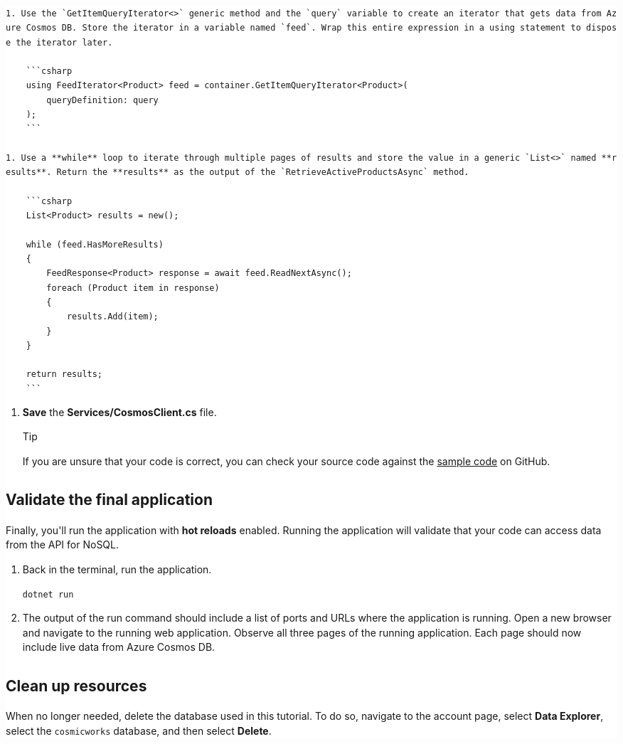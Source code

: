     1. Use the `GetItemQueryIterator<>` generic method and the `query` variable to create an iterator that gets data from Azure Cosmos DB. Store the iterator in a variable named `feed`. Wrap this entire expression in a using statement to dispose the iterator later.

        ```csharp
        using FeedIterator<Product> feed = container.GetItemQueryIterator<Product>(
            queryDefinition: query
        );
        ```

    1. Use a **while** loop to iterate through multiple pages of results and store the value in a generic `List<>` named **results**. Return the **results** as the output of the `RetrieveActiveProductsAsync` method.

        ```csharp
        List<Product> results = new();
        
        while (feed.HasMoreResults)
        {
            FeedResponse<Product> response = await feed.ReadNextAsync();
            foreach (Product item in response)
            {
                results.Add(item);
            }
        }

        return results;
        ```

1. **Save** the **Services/CosmosClient.cs** file.

    > [!TIP]
    > If you are unsure that your code is correct, you can check your source code against the [sample code](https://github.com/Azure-Samples/cosmos-db-nosql-dotnet-sample-web/blob/sample/Services/CosmosService.cs) on GitHub.

## Validate the final application

Finally, you'll run the application with **hot reloads** enabled. Running the application will validate that your code can access data from the API for NoSQL.

1. Back in the terminal, run the application.

    ```bash
    dotnet run
    ```

1. The output of the run command should include a list of ports and URLs where the application is running. Open a new browser and navigate to the running web application. Observe all three pages of the running application. Each page should now include live data from Azure Cosmos DB.

## Clean up resources

When no longer needed, delete the database used in this tutorial. To do so, navigate to the account page, select **Data Explorer**, select the `cosmicworks` database, and then select **Delete**.

